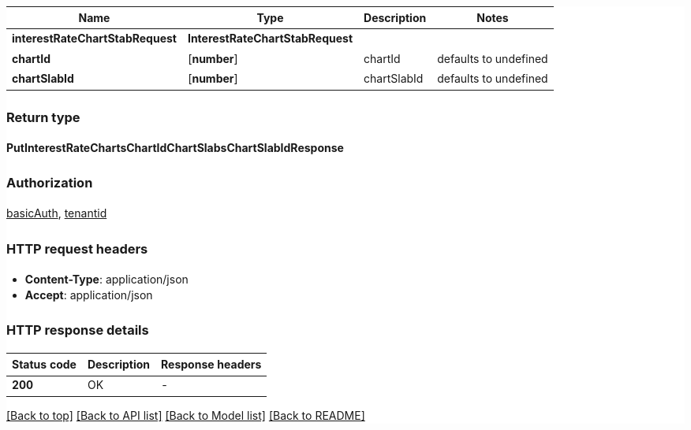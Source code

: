 |Name | Type | Description  | Notes|
|------------- | ------------- | ------------- | -------------|
| **interestRateChartStabRequest** | **InterestRateChartStabRequest**|  | |
| **chartId** | [**number**] | chartId | defaults to undefined|
| **chartSlabId** | [**number**] | chartSlabId | defaults to undefined|


### Return type

**PutInterestRateChartsChartIdChartSlabsChartSlabIdResponse**

### Authorization

[basicAuth](../README.md#basicAuth), [tenantid](../README.md#tenantid)

### HTTP request headers

 - **Content-Type**: application/json
 - **Accept**: application/json


### HTTP response details
| Status code | Description | Response headers |
|-------------|-------------|------------------|
|**200** | OK |  -  |

[[Back to top]](#) [[Back to API list]](../README.md#documentation-for-api-endpoints) [[Back to Model list]](../README.md#documentation-for-models) [[Back to README]](../README.md)

